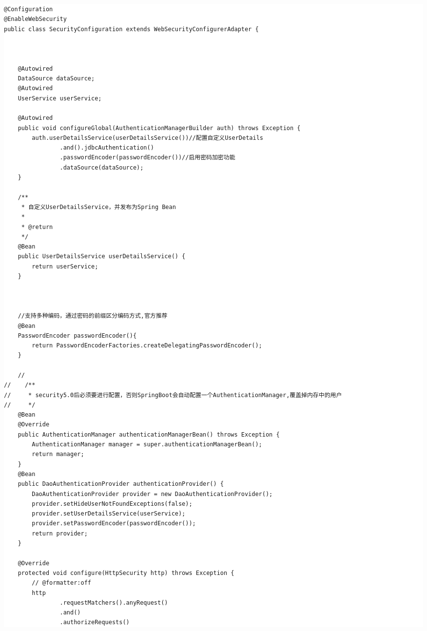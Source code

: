 ```
@Configuration
@EnableWebSecurity
public class SecurityConfiguration extends WebSecurityConfigurerAdapter {



    @Autowired
    DataSource dataSource;
    @Autowired
    UserService userService;

    @Autowired
    public void configureGlobal(AuthenticationManagerBuilder auth) throws Exception {
        auth.userDetailsService(userDetailsService())//配置自定义UserDetails
                .and().jdbcAuthentication()
                .passwordEncoder(passwordEncoder())//启用密码加密功能
                .dataSource(dataSource);
    }

    /**
     * 自定义UserDetailsService，并发布为Spring Bean
     *
     * @return
     */
    @Bean
    public UserDetailsService userDetailsService() {
        return userService;
    }



    //支持多种编码，通过密码的前缀区分编码方式,官方推荐
    @Bean
    PasswordEncoder passwordEncoder(){
        return PasswordEncoderFactories.createDelegatingPasswordEncoder();
    }

    //
//    /**
//     * security5.0后必须要进行配置，否则SpringBoot会自动配置一个AuthenticationManager,覆盖掉内存中的用户
//     */
    @Bean
    @Override
    public AuthenticationManager authenticationManagerBean() throws Exception {
        AuthenticationManager manager = super.authenticationManagerBean();
        return manager;
    }
    @Bean
    public DaoAuthenticationProvider authenticationProvider() {
        DaoAuthenticationProvider provider = new DaoAuthenticationProvider();
        provider.setHideUserNotFoundExceptions(false);
        provider.setUserDetailsService(userService);
        provider.setPasswordEncoder(passwordEncoder());
        return provider;
    }

    @Override
    protected void configure(HttpSecurity http) throws Exception {
        // @formatter:off
        http
                .requestMatchers().anyRequest()
                .and()
                .authorizeRequests()
```